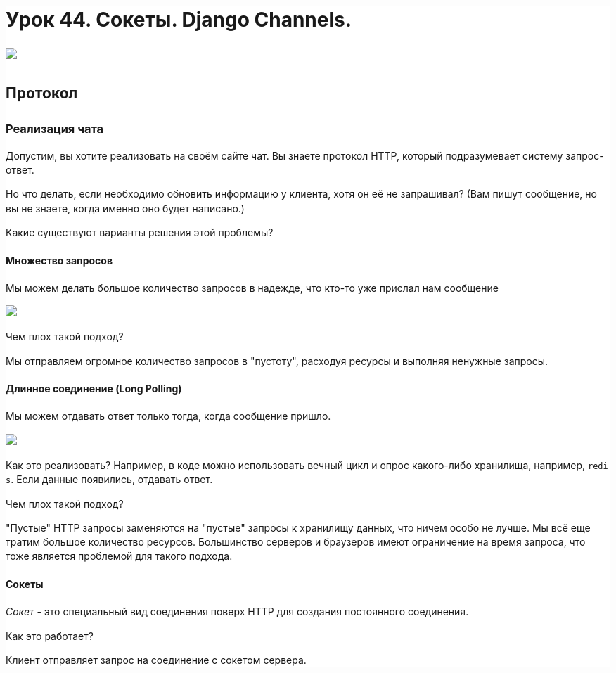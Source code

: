 # Урок 44. Сокеты. Django Channels.

![](https://www.imaginarycloud.com/blog/content/images/2016/03/gifmachine-2.gif)

## Протокол

### Реализация чата

Допустим, вы хотите реализовать на своём сайте чат. Вы знаете протокол HTTP, который подразумевает систему запрос-ответ.

Но что делать, если необходимо обновить информацию у клиента, хотя он её не запрашивал? (Вам пишут сообщение, но вы 
не знаете, когда именно оно будет написано.)

Какие существуют варианты решения этой проблемы?

#### Множество запросов

Мы можем делать большое количество запросов в надежде, что кто-то уже прислал нам сообщение

![](https://djangoalevel.s3.eu-central-1.amazonaws.com/lesson44/lots_requests.png)

Чем плох такой подход?

Мы отправляем огромное количество запросов в "пустоту", расходуя ресурсы и выполняя ненужные запросы.

#### Длинное соединение (Long Polling)

Мы можем отдавать ответ только тогда, когда сообщение пришло.

![](https://djangoalevel.s3.eu-central-1.amazonaws.com/lesson44/long_polling.png)

Как это реализовать? Например, в коде можно использовать вечный цикл и опрос какого-либо хранилища, например, `redis`.
Если данные появились, отдавать ответ.

Чем плох такой подход?

"Пустые" HTTP запросы заменяются на "пустые" запросы к хранилищу данных, что ничем особо не лучше. Мы всё еще тратим
большое количество ресурсов. Большинство серверов и браузеров имеют ограничение на время запроса, что тоже является
проблемой для такого подхода.

#### Сокеты

*Сокет* - это специальный вид соединения поверх HTTP для создания постоянного соединения.

Как это работает?

[/не отображается/]: # (![]&#40;https://www.pubnub.com/wp-content/uploads/2013/09/WebSockets2.png&#41;)

Клиент отправляет запрос на соединение с сокетом сервера.

